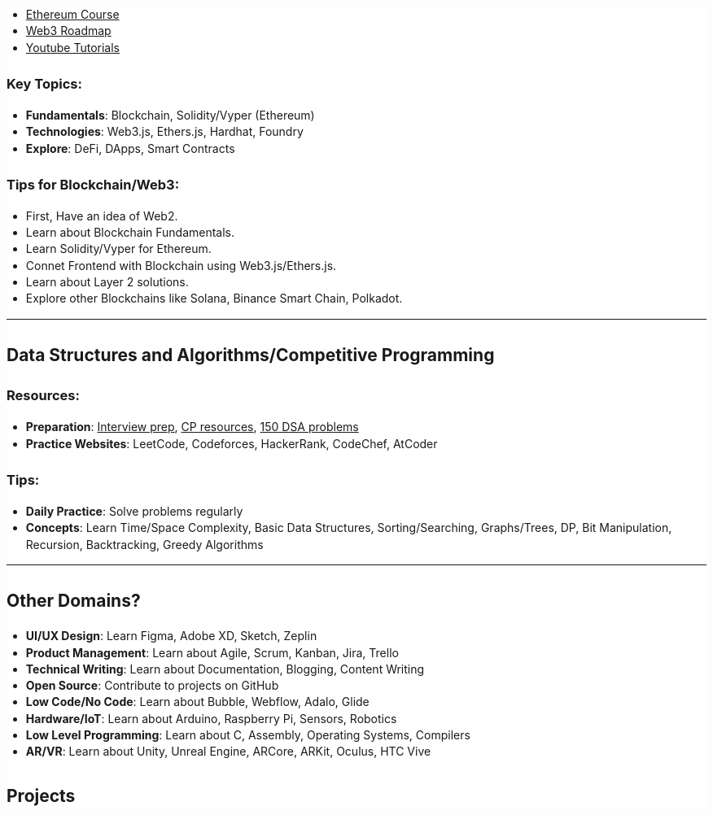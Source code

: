 - [Ethereum Course](https://updraft.cyfrin.io)
- [Web3 Roadmap](https://roadmap.sh/blockchain)
- [Youtube Tutorials](https://www.youtube.com/@PatrickAlphaC)

### Key Topics:

- **Fundamentals**: Blockchain, Solidity/Vyper (Ethereum)
- **Technologies**: Web3.js, Ethers.js, Hardhat, Foundry
- **Explore**: DeFi, DApps, Smart Contracts

### Tips for Blockchain/Web3:

- First, Have an idea of Web2.
- Learn about Blockchain Fundamentals.
- Learn Solidity/Vyper for Ethereum.
- Connet Frontend with Blockchain using Web3.js/Ethers.js.
- Learn about Layer 2 solutions.
- Explore other Blockchains like Solana, Binance Smart Chain, Polkadot.

---

## Data Structures and Algorithms/Competitive Programming

### Resources:

- **Preparation**: [Interview prep](https://www.techinterviewhandbook.org/), [CP resources](https://drive.google.com/drive/u/2/folders/1YK2ropL10F-FU4ICItzy1qvT9EFMH5hU), [150 DSA problems](https://neetcode.io/)
- **Practice Websites**: LeetCode, Codeforces, HackerRank, CodeChef, AtCoder

### Tips:

- **Daily Practice**: Solve problems regularly
- **Concepts**: Learn Time/Space Complexity, Basic Data Structures, Sorting/Searching, Graphs/Trees, DP, Bit Manipulation, Recursion, Backtracking, Greedy Algorithms

---

## Other Domains?

- **UI/UX Design**: Learn Figma, Adobe XD, Sketch, Zeplin
- **Product Management**: Learn about Agile, Scrum, Kanban, Jira, Trello
- **Technical Writing**: Learn about Documentation, Blogging, Content Writing
- **Open Source**: Contribute to projects on GitHub
- **Low Code/No Code**: Learn about Bubble, Webflow, Adalo, Glide
- **Hardware/IoT**: Learn about Arduino, Raspberry Pi, Sensors, Robotics
- **Low Level Programming**: Learn about C, Assembly, Operating Systems, Compilers
- **AR/VR**: Learn about Unity, Unreal Engine, ARCore, ARKit, Oculus, HTC Vive

## Projects
